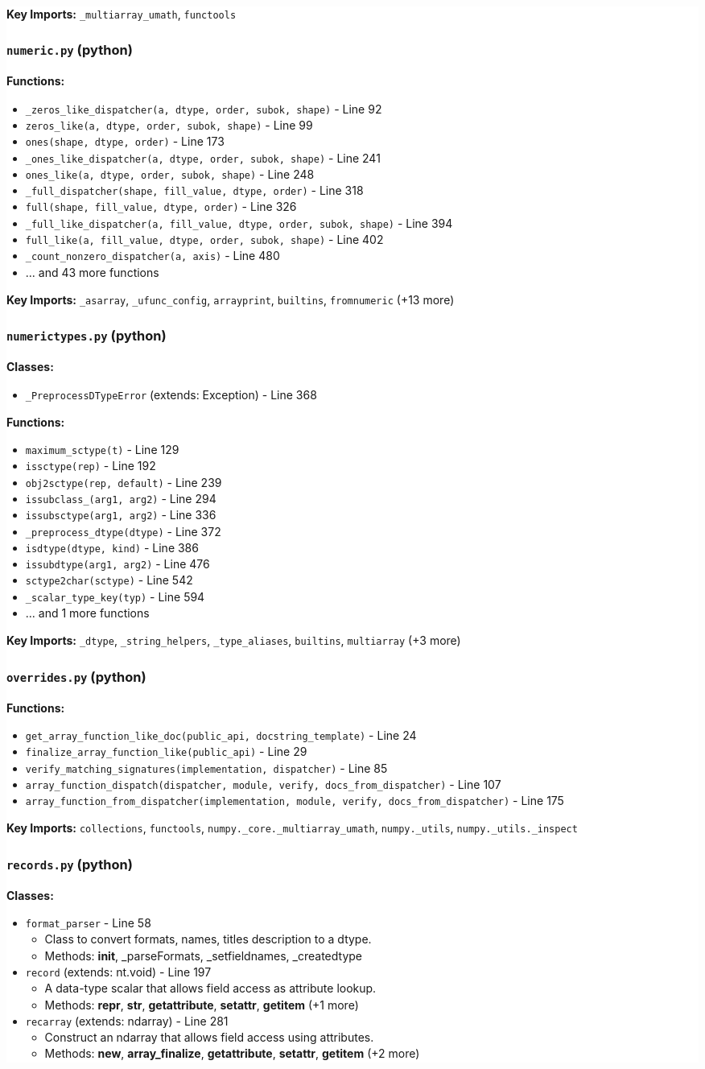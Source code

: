 **Key Imports:** `_multiarray_umath`, `functools`

### `numeric.py` (python)

**Functions:**
- `_zeros_like_dispatcher(a, dtype, order, subok, shape)` - Line 92
- `zeros_like(a, dtype, order, subok, shape)` - Line 99
- `ones(shape, dtype, order)` - Line 173
- `_ones_like_dispatcher(a, dtype, order, subok, shape)` - Line 241
- `ones_like(a, dtype, order, subok, shape)` - Line 248
- `_full_dispatcher(shape, fill_value, dtype, order)` - Line 318
- `full(shape, fill_value, dtype, order)` - Line 326
- `_full_like_dispatcher(a, fill_value, dtype, order, subok, shape)` - Line 394
- `full_like(a, fill_value, dtype, order, subok, shape)` - Line 402
- `_count_nonzero_dispatcher(a, axis)` - Line 480
- ... and 43 more functions

**Key Imports:** `_asarray`, `_ufunc_config`, `arrayprint`, `builtins`, `fromnumeric` (+13 more)

### `numerictypes.py` (python)

**Classes:**
- `_PreprocessDTypeError` (extends: Exception) - Line 368

**Functions:**
- `maximum_sctype(t)` - Line 129
- `issctype(rep)` - Line 192
- `obj2sctype(rep, default)` - Line 239
- `issubclass_(arg1, arg2)` - Line 294
- `issubsctype(arg1, arg2)` - Line 336
- `_preprocess_dtype(dtype)` - Line 372
- `isdtype(dtype, kind)` - Line 386
- `issubdtype(arg1, arg2)` - Line 476
- `sctype2char(sctype)` - Line 542
- `_scalar_type_key(typ)` - Line 594
- ... and 1 more functions

**Key Imports:** `_dtype`, `_string_helpers`, `_type_aliases`, `builtins`, `multiarray` (+3 more)

### `overrides.py` (python)

**Functions:**
- `get_array_function_like_doc(public_api, docstring_template)` - Line 24
- `finalize_array_function_like(public_api)` - Line 29
- `verify_matching_signatures(implementation, dispatcher)` - Line 85
- `array_function_dispatch(dispatcher, module, verify, docs_from_dispatcher)` - Line 107
- `array_function_from_dispatcher(implementation, module, verify, docs_from_dispatcher)` - Line 175

**Key Imports:** `collections`, `functools`, `numpy._core._multiarray_umath`, `numpy._utils`, `numpy._utils._inspect`

### `records.py` (python)

**Classes:**
- `format_parser` - Line 58
  - Class to convert formats, names, titles description to a dtype.
  - Methods: __init__, _parseFormats, _setfieldnames, _createdtype
- `record` (extends: nt.void) - Line 197
  - A data-type scalar that allows field access as attribute lookup.
  - Methods: __repr__, __str__, __getattribute__, __setattr__, __getitem__ (+1 more)
- `recarray` (extends: ndarray) - Line 281
  - Construct an ndarray that allows field access using attributes.
  - Methods: __new__, __array_finalize__, __getattribute__, __setattr__, __getitem__ (+2 more)
